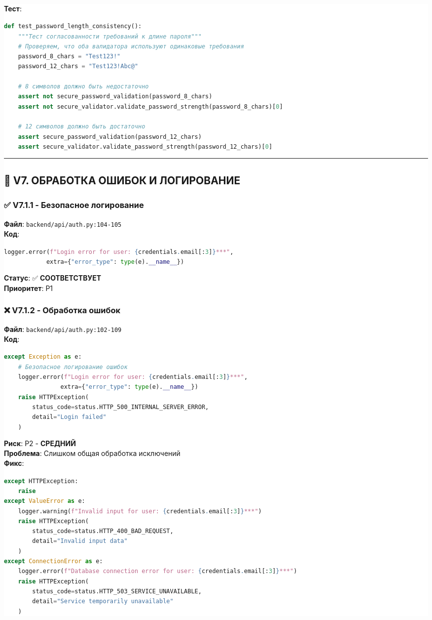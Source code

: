 **Тест**:
```python
def test_password_length_consistency():
    """Тест согласованности требований к длине пароля"""
    # Проверяем, что оба валидатора используют одинаковые требования
    password_8_chars = "Test123!"
    password_12_chars = "Test123!Abc@"
    
    # 8 символов должно быть недостаточно
    assert not secure_password_validation(password_8_chars)
    assert not secure_validator.validate_password_strength(password_8_chars)[0]
    
    # 12 символов должно быть достаточно
    assert secure_password_validation(password_12_chars)
    assert secure_validator.validate_password_strength(password_12_chars)[0]
```

---

## 🎯 **V7. ОБРАБОТКА ОШИБОК И ЛОГИРОВАНИЕ**

### ✅ **V7.1.1 - Безопасное логирование**

**Файл**: `backend/api/auth.py:104-105`  
**Код**:
```python
logger.error(f"Login error for user: {credentials.email[:3]}***", 
            extra={"error_type": type(e).__name__})
```

**Статус**: ✅ **СООТВЕТСТВУЕТ**  
**Приоритет**: P1  

### ❌ **V7.1.2 - Обработка ошибок**

**Файл**: `backend/api/auth.py:102-109`  
**Код**:
```python
except Exception as e:
    # Безопасное логирование ошибок
    logger.error(f"Login error for user: {credentials.email[:3]}***", 
                extra={"error_type": type(e).__name__})
    raise HTTPException(
        status_code=status.HTTP_500_INTERNAL_SERVER_ERROR,
        detail="Login failed"
    )
```

**Риск**: P2 - **СРЕДНИЙ**  
**Проблема**: Слишком общая обработка исключений  
**Фикс**:
```python
except HTTPException:
    raise
except ValueError as e:
    logger.warning(f"Invalid input for user: {credentials.email[:3]}***")
    raise HTTPException(
        status_code=status.HTTP_400_BAD_REQUEST,
        detail="Invalid input data"
    )
except ConnectionError as e:
    logger.error(f"Database connection error for user: {credentials.email[:3]}***")
    raise HTTPException(
        status_code=status.HTTP_503_SERVICE_UNAVAILABLE,
        detail="Service temporarily unavailable"
    )
```
